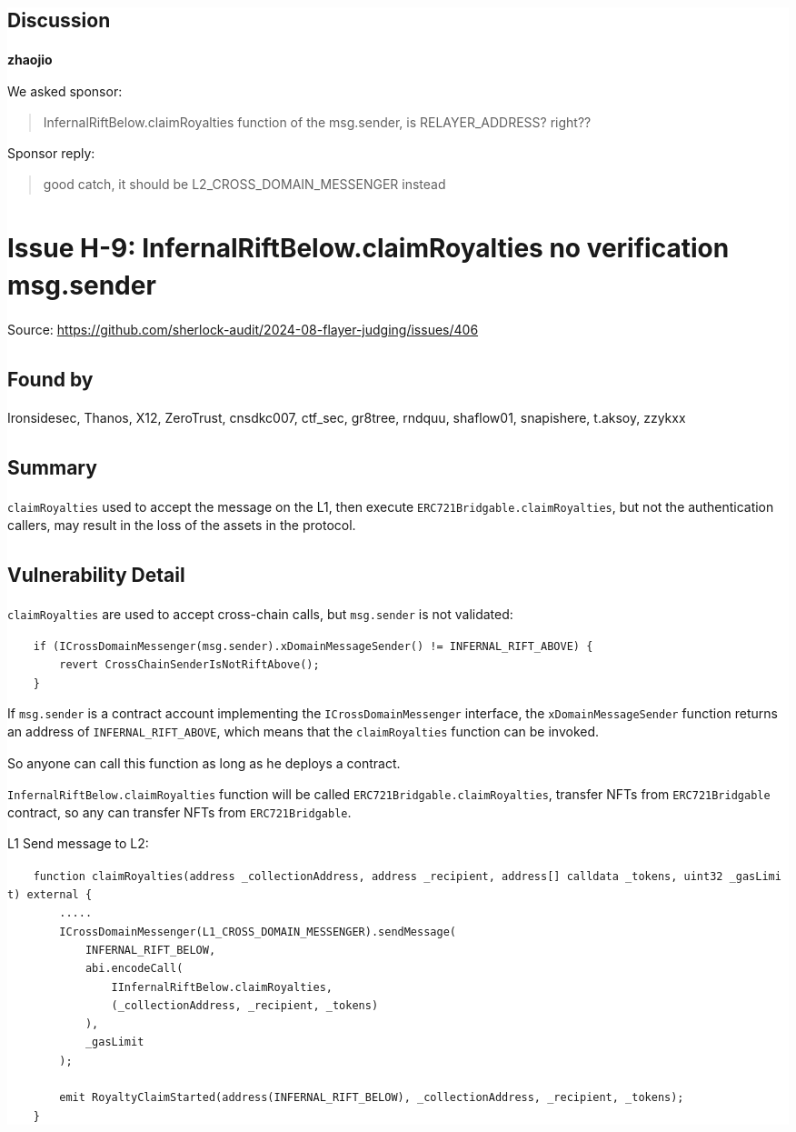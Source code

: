 

## Discussion

**zhaojio**

We asked sponsor:
> InfernalRiftBelow.claimRoyalties function of the msg.sender, is RELAYER_ADDRESS? right??

Sponsor reply:
> good catch, it should be L2_CROSS_DOMAIN_MESSENGER instead

# Issue H-9: InfernalRiftBelow.claimRoyalties no verification msg.sender 

Source: https://github.com/sherlock-audit/2024-08-flayer-judging/issues/406 

## Found by 
Ironsidesec, Thanos, X12, ZeroTrust, cnsdkc007, ctf\_sec, gr8tree, rndquu, shaflow01, snapishere, t.aksoy, zzykxx



## Summary

`claimRoyalties` used to accept the message on the L1, then execute `ERC721Bridgable.claimRoyalties`, but not the authentication callers, may result in the loss of the assets in the protocol.

## Vulnerability Detail

`claimRoyalties` are used to accept cross-chain calls, but `msg.sender` is not validated:

```solidity
    if (ICrossDomainMessenger(msg.sender).xDomainMessageSender() != INFERNAL_RIFT_ABOVE) {
        revert CrossChainSenderIsNotRiftAbove();
    }
```

If `msg.sender` is a contract account implementing the `ICrossDomainMessenger` interface, the `xDomainMessageSender` function returns an address of `INFERNAL_RIFT_ABOVE`, which means that the `claimRoyalties` function can be invoked.

So anyone can call this function as long as he deploys a contract.

`InfernalRiftBelow.claimRoyalties` function will be called `ERC721Bridgable.claimRoyalties`, transfer NFTs from `ERC721Bridgable` contract, so any can transfer NFTs from `ERC721Bridgable`. 

L1 Send message to L2:

```solidity
    function claimRoyalties(address _collectionAddress, address _recipient, address[] calldata _tokens, uint32 _gasLimit) external {
        .....
        ICrossDomainMessenger(L1_CROSS_DOMAIN_MESSENGER).sendMessage(
            INFERNAL_RIFT_BELOW,
            abi.encodeCall(
                IInfernalRiftBelow.claimRoyalties,
                (_collectionAddress, _recipient, _tokens)
            ),
            _gasLimit
        );

        emit RoyaltyClaimStarted(address(INFERNAL_RIFT_BELOW), _collectionAddress, _recipient, _tokens);
    }

```